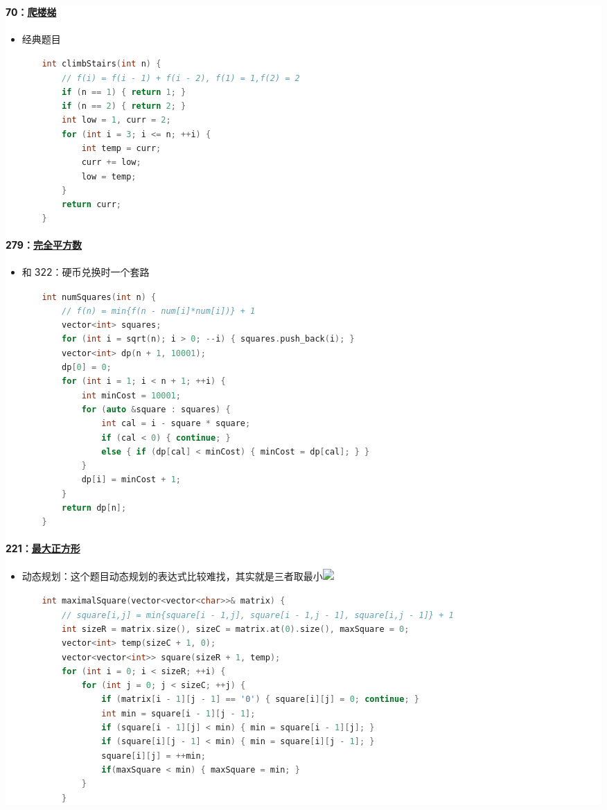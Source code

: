 #### 70：[爬楼梯](https://leetcode-cn.com/problems/climbing-stairs/description/)

- 经典题目

  ```cpp
      int climbStairs(int n) {
          // f(i) = f(i - 1) + f(i - 2), f(1) = 1,f(2) = 2
          if (n == 1) { return 1; }
          if (n == 2) { return 2; }
          int low = 1, curr = 2;
          for (int i = 3; i <= n; ++i) {
              int temp = curr;
              curr += low;
              low = temp;
          }
          return curr;
      }
  ```

#### 279：[完全平方数](https://leetcode-cn.com/problems/perfect-squares/description/)

- 和 322：硬币兑换时一个套路

  ```cpp
      int numSquares(int n) {
          // f(n) = min{f(n - num[i]*num[i])} + 1
          vector<int> squares;
          for (int i = sqrt(n); i > 0; --i) { squares.push_back(i); }
          vector<int> dp(n + 1, 10001);
          dp[0] = 0;
          for (int i = 1; i < n + 1; ++i) {
              int minCost = 10001;
              for (auto &square : squares) {
                  int cal = i - square * square;
                  if (cal < 0) { continue; }
                  else { if (dp[cal] < minCost) { minCost = dp[cal]; } }
              }
              dp[i] = minCost + 1;
          }
          return dp[n];
      }
  ```

#### 221：[最大正方形](https://leetcode-cn.com/problems/maximal-square/description/)

- 动态规划：这个题目动态规划的表达式比较难找，其实就是三者取最小![](https://pic.leetcode-cn.com/8c4bf78cf6396c40291e40c25d34ef56bd524313c2aa863f3a20c1f004f32ab0-image.png)

  ```cpp
      int maximalSquare(vector<vector<char>>& matrix) {
          // square[i,j] = min{square[i - 1,j], square[i - 1,j - 1], square[i,j - 1]} + 1
          int sizeR = matrix.size(), sizeC = matrix.at(0).size(), maxSquare = 0;
          vector<int> temp(sizeC + 1, 0);
          vector<vector<int>> square(sizeR + 1, temp);
          for (int i = 0; i < sizeR; ++i) {
              for (int j = 0; j < sizeC; ++j) {
                  if (matrix[i - 1][j - 1] == '0') { square[i][j] = 0; continue; }
                  int min = square[i - 1][j - 1];
                  if (square[i - 1][j] < min) { min = square[i - 1][j]; }
                  if (square[i][j - 1] < min) { min = square[i][j - 1]; }
                  square[i][j] = ++min;
                  if(maxSquare < min) { maxSquare = min; }
              }
          }
  ```